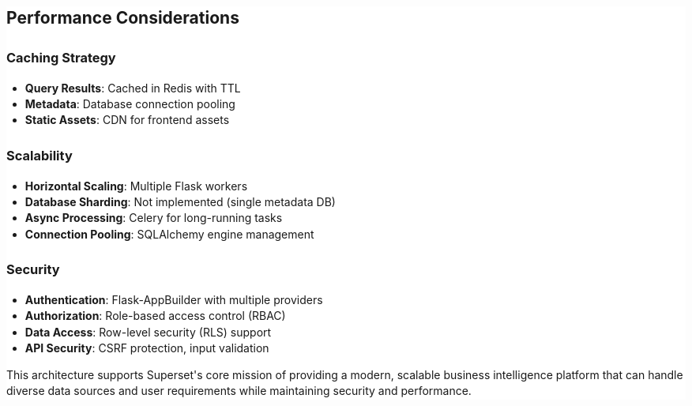 ## Performance Considerations

### Caching Strategy
- **Query Results**: Cached in Redis with TTL
- **Metadata**: Database connection pooling
- **Static Assets**: CDN for frontend assets

### Scalability
- **Horizontal Scaling**: Multiple Flask workers
- **Database Sharding**: Not implemented (single metadata DB)
- **Async Processing**: Celery for long-running tasks
- **Connection Pooling**: SQLAlchemy engine management

### Security
- **Authentication**: Flask-AppBuilder with multiple providers
- **Authorization**: Role-based access control (RBAC)
- **Data Access**: Row-level security (RLS) support
- **API Security**: CSRF protection, input validation

This architecture supports Superset's core mission of providing a modern, scalable business intelligence platform that can handle diverse data sources and user requirements while maintaining security and performance.

